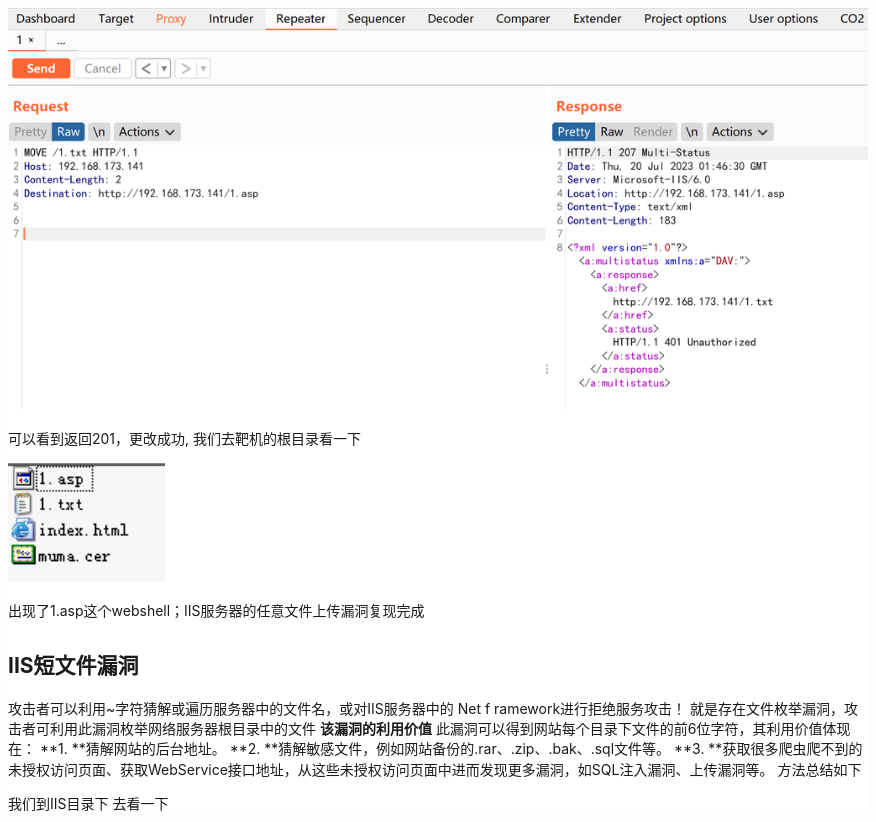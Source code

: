 ![image.png](18.中间件安全\1689817612673-9c52581c-3c9c-44e5-a910-ab7b63de7a02.png)

可以看到返回201，更改成功, 我们去靶机的根目录看一下

![image.png](18.中间件安全\1689817644149-2e26b980-e8de-488f-8a1a-a76f64329f91.png)

出现了1.asp这个webshell；IIS服务器的任意文件上传漏洞复现完成

## IIS短文件漏洞

攻击者可以利用~字符猜解或遍历服务器中的文件名，或对IIS服务器中的 Net f ramework进行拒绝服务攻击！
就是存在文件枚举漏洞，攻击者可利用此漏洞枚举网络服务器根目录中的文件
**该漏洞的利用价值**
此漏洞可以得到网站每个目录下文件的前6位字符，其利用价值体现在：
**1. **猜解网站的后台地址。
**2. **猜解敏感文件，例如网站备份的.rar、.zip、.bak、.sql文件等。
**3. **获取很多爬虫爬不到的未授权访问页面、获取WebService接口地址，从这些未授权访问页面中进而发现更多漏洞，如SQL注入漏洞、上传漏洞等。
方法总结如下

我们到IIS目录下 去看一下
